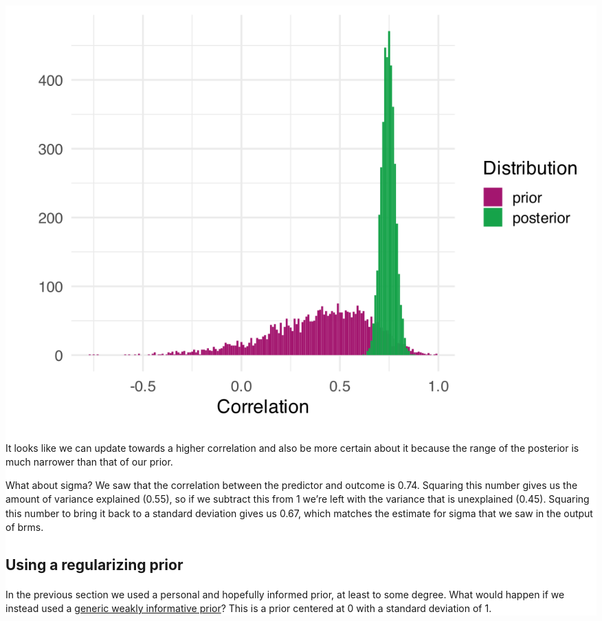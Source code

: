![](../../../public/figures/19-bayesian-tutorial-correlations/correlation-1.svg)

It looks like we can update towards a higher correlation and also be
more certain about it because the range of the posterior is much
narrower than that of our prior.

What about sigma? We saw that the correlation between the predictor and
outcome is 0.74. Squaring this number gives us the amount of variance
explained (0.55), so if we subtract this from 1 we’re left with the
variance that is unexplained (0.45). Squaring this number to bring it
back to a standard deviation gives us 0.67, which matches the estimate
for sigma that we saw in the output of brms.

## Using a regularizing prior

In the previous section we used a personal and hopefully informed prior,
at least to some degree. What would happen if we instead used a [generic
weakly informative
prior](https://github.com/stan-dev/stan/wiki/Prior-Choice-Recommendations)?
This is a prior centered at 0 with a standard deviation of 1.
